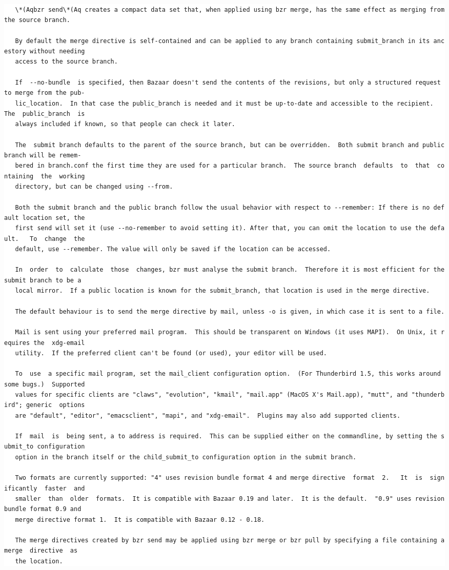        \*(Aqbzr send\*(Aq creates a compact data set that, when applied using bzr merge, has the same effect as merging from the source branch.

       By default the merge directive is self-contained and can be applied to any branch containing submit_branch in its ancestory without needing
       access to the source branch.

       If  --no-bundle  is specified, then Bazaar doesn't send the contents of the revisions, but only a structured request to merge from the pub‐
       lic_location.  In that case the public_branch is needed and it must be up-to-date and accessible to the recipient.   The  public_branch  is
       always included if known, so that people can check it later.

       The  submit branch defaults to the parent of the source branch, but can be overridden.  Both submit branch and public branch will be remem‐
       bered in branch.conf the first time they are used for a particular branch.  The source branch  defaults  to  that  containing  the  working
       directory, but can be changed using --from.

       Both the submit branch and the public branch follow the usual behavior with respect to --remember: If there is no default location set, the
       first send will set it (use --no-remember to avoid setting it). After that, you can omit the location to use the default.   To  change  the
       default, use --remember. The value will only be saved if the location can be accessed.

       In  order  to  calculate  those  changes, bzr must analyse the submit branch.  Therefore it is most efficient for the submit branch to be a
       local mirror.  If a public location is known for the submit_branch, that location is used in the merge directive.

       The default behaviour is to send the merge directive by mail, unless -o is given, in which case it is sent to a file.

       Mail is sent using your preferred mail program.  This should be transparent on Windows (it uses MAPI).  On Unix, it requires the  xdg-email
       utility.  If the preferred client can't be found (or used), your editor will be used.

       To  use  a specific mail program, set the mail_client configuration option.  (For Thunderbird 1.5, this works around some bugs.)  Supported
       values for specific clients are "claws", "evolution", "kmail", "mail.app" (MacOS X's Mail.app), "mutt", and "thunderbird"; generic  options
       are "default", "editor", "emacsclient", "mapi", and "xdg-email".  Plugins may also add supported clients.

       If  mail  is  being sent, a to address is required.  This can be supplied either on the commandline, by setting the submit_to configuration
       option in the branch itself or the child_submit_to configuration option in the submit branch.

       Two formats are currently supported: "4" uses revision bundle format 4 and merge directive  format  2.   It  is  significantly  faster  and
       smaller  than  older  formats.  It is compatible with Bazaar 0.19 and later.  It is the default.  "0.9" uses revision bundle format 0.9 and
       merge directive format 1.  It is compatible with Bazaar 0.12 - 0.18.

       The merge directives created by bzr send may be applied using bzr merge or bzr pull by specifying a file containing a  merge  directive  as
       the location.
